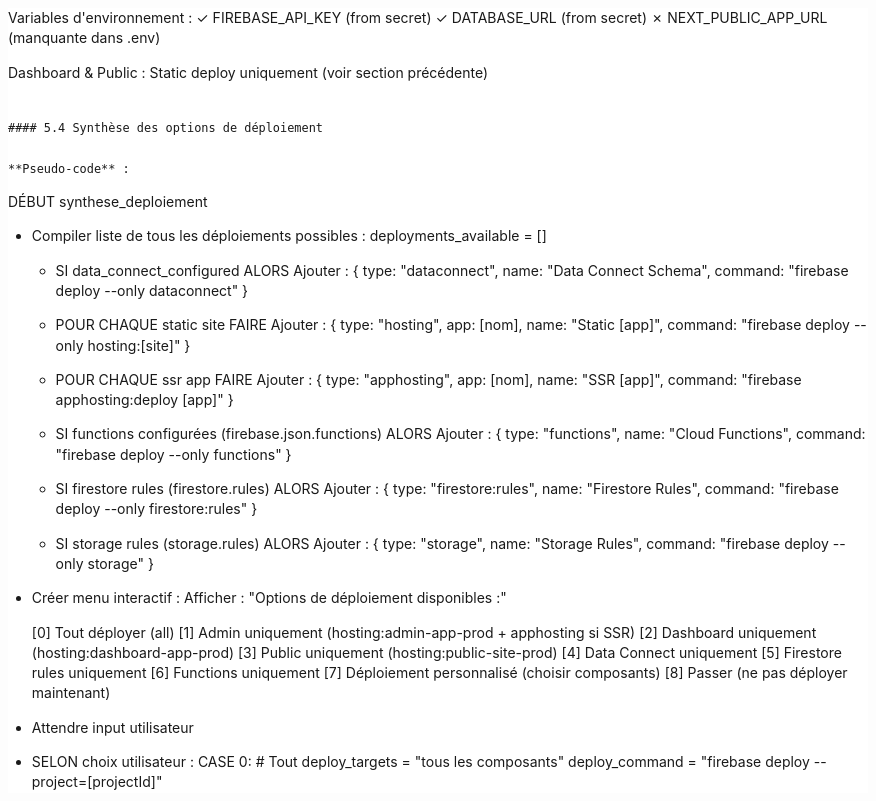    Variables d'environnement :
   ✓ FIREBASE_API_KEY (from secret)
   ✓ DATABASE_URL (from secret)
   ✗ NEXT_PUBLIC_APP_URL (manquante dans .env)

Dashboard & Public : Static deploy uniquement (voir section précédente)

```

#### 5.4 Synthèse des options de déploiement

**Pseudo-code** :
```

DÉBUT synthese_deploiement

- Compiler liste de tous les déploiements possibles :
  deployments_available = []

  - SI data_connect_configured ALORS
    Ajouter : { type: "dataconnect", name: "Data Connect Schema", command: "firebase deploy --only dataconnect" }

  - POUR CHAQUE static site FAIRE
    Ajouter : { type: "hosting", app: [nom], name: "Static [app]", command: "firebase deploy --only hosting:[site]" }

  - POUR CHAQUE ssr app FAIRE
    Ajouter : { type: "apphosting", app: [nom], name: "SSR [app]", command: "firebase apphosting:deploy [app]" }

  - SI functions configurées (firebase.json.functions) ALORS
    Ajouter : { type: "functions", name: "Cloud Functions", command: "firebase deploy --only functions" }

  - SI firestore rules (firestore.rules) ALORS
    Ajouter : { type: "firestore:rules", name: "Firestore Rules", command: "firebase deploy --only firestore:rules" }

  - SI storage rules (storage.rules) ALORS
    Ajouter : { type: "storage", name: "Storage Rules", command: "firebase deploy --only storage" }

- Créer menu interactif :
  Afficher : "Options de déploiement disponibles :"

  [0] Tout déployer (all)
  [1] Admin uniquement (hosting:admin-app-prod + apphosting si SSR)
  [2] Dashboard uniquement (hosting:dashboard-app-prod)
  [3] Public uniquement (hosting:public-site-prod)
  [4] Data Connect uniquement
  [5] Firestore rules uniquement
  [6] Functions uniquement
  [7] Déploiement personnalisé (choisir composants)
  [8] Passer (ne pas déployer maintenant)

- Attendre input utilisateur

- SELON choix utilisateur :
  CASE 0: # Tout
  deploy_targets = "tous les composants"
  deploy_command = "firebase deploy --project=[projectId]"
